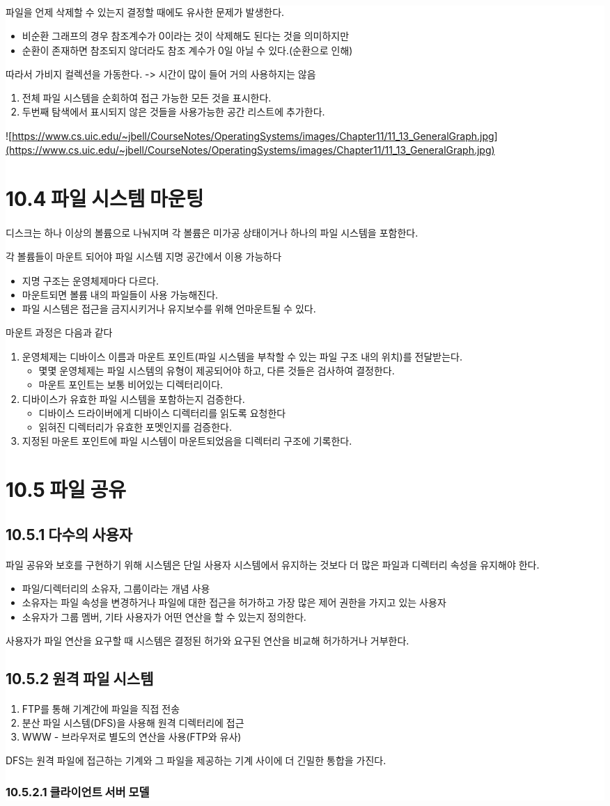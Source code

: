 파일을 언제 삭제할 수 있는지 결정할 때에도 유사한 문제가 발생한다.

- 비순환 그래프의 경우 참조계수가 0이라는 것이 삭제해도 된다는 것을 의미하지만
- 순환이 존재하면 참조되지 않더라도 참조 계수가 0일 아닐 수 있다.(순환으로 인해)

따라서 가비지 컬렉션을 가동한다. -> 시간이 많이 들어 거의 사용하지는 않음

1. 전체 파일 시스템을 순회하여 접근 가능한 모든 것을 표시한다.
2. 두번째 탐색에서 표시되지 않은 것들을 사용가능한 공간 리스트에 추가한다.

![https://www.cs.uic.edu/~jbell/CourseNotes/OperatingSystems/images/Chapter11/11_13_GeneralGraph.jpg](https://www.cs.uic.edu/~jbell/CourseNotes/OperatingSystems/images/Chapter11/11_13_GeneralGraph.jpg)

# 10.4 파일 시스템 마운팅

디스크는 하나 이상의 볼륨으로 나눠지며 각 볼륨은 미가공 상태이거나 하나의 파일 시스템을 포함한다.

각 볼륨들이 마운트 되어야 파일 시스템 지명 공간에서 이용 가능하다

- 지명 구조는 운영체제마다 다르다.
- 마운트되면 볼륨 내의 파일들이 사용 가능해진다.
- 파일 시스템은 접근을 금지시키거나 유지보수를 위해 언마운트될 수 있다.

마운트 과정은 다음과 같다

1. 운영체제는 디바이스 이름과 마운트 포인트(파일 시스템을 부착할 수 있는 파일 구조 내의 위치)를 전달받는다.
	- 몇몇 운영체제는 파일 시스템의 유형이 제공되어야 하고, 다른 것들은 검사하여 결정한다.
	- 마운트 포인트는 보통 비어있는 디렉터리이다.
2. 디바이스가 유효한 파일 시스템을 포함하는지 검증한다.
	- 디바이스 드라이버에게 디바이스 디렉터리를 읽도록 요청한다
	- 읽혀진 디렉터리가 유효한 포멧인지를 검증한다.
3. 지정된 마운트 포인트에 파일 시스템이 마운트되었음을 디렉터리 구조에 기록한다.

# 10.5 파일 공유

## 10.5.1 다수의 사용자

파일 공유와 보호를 구현하기 위해 시스템은 단일 사용자 시스템에서 유지하는 것보다 더 많은 파일과 디렉터리 속성을 유지해야 한다.

- 파일/디렉터리의 소유자, 그룹이라는 개념 사용
- 소유자는 파일 속성을 변경하거나 파일에 대한 접근을 허가하고 가장 많은 제어 권한을 가지고 있는 사용자
- 소유자가 그룹 멤버, 기타 사용자가 어떤 연산을 할 수 있는지 정의한다.

사용자가 파일 연산을 요구할 때 시스템은 결정된 허가와 요구된 연산을 비교해 허가하거나 거부한다.

## 10.5.2 원격 파일 시스템

1. FTP를 통해 기계간에 파일을 직접 전송
2. 분산 파일 시스템(DFS)을 사용해 원격 디렉터리에 접근
3. WWW - 브라우저로 별도의 연산을 사용(FTP와 유사)

DFS는 원격 파일에 접근하는 기계와 그 파일을 제공하는 기계 사이에 더 긴밀한 통합을 가진다.

### 10.5.2.1 클라이언트 서버 모델
